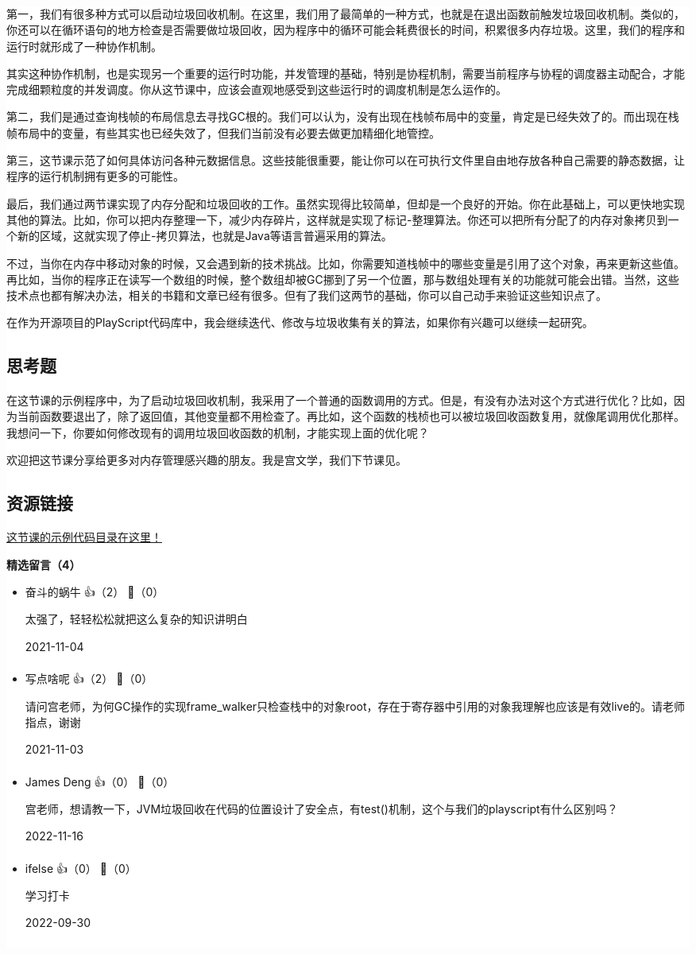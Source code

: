 第一，我们有很多种方式可以启动垃圾回收机制。在这里，我们用了最简单的一种方式，也就是在退出函数前触发垃圾回收机制。类似的，你还可以在循环语句的地方检查是否需要做垃圾回收，因为程序中的循环可能会耗费很长的时间，积累很多内存垃圾。这里，我们的程序和运行时就形成了一种协作机制。

其实这种协作机制，也是实现另一个重要的运行时功能，并发管理的基础，特别是协程机制，需要当前程序与协程的调度器主动配合，才能完成细颗粒度的并发调度。你从这节课中，应该会直观地感受到这些运行时的调度机制是怎么运作的。

第二，我们是通过查询栈帧的布局信息去寻找GC根的。我们可以认为，没有出现在栈帧布局中的变量，肯定是已经失效了的。而出现在栈帧布局中的变量，有些其实也已经失效了，但我们当前没有必要去做更加精细化地管控。

第三，这节课示范了如何具体访问各种元数据信息。这些技能很重要，能让你可以在可执行文件里自由地存放各种自己需要的静态数据，让程序的运行机制拥有更多的可能性。

最后，我们通过两节课实现了内存分配和垃圾回收的工作。虽然实现得比较简单，但却是一个良好的开始。你在此基础上，可以更快地实现其他的算法。比如，你可以把内存整理一下，减少内存碎片，这样就是实现了标记-整理算法。你还可以把所有分配了的内存对象拷贝到一个新的区域，这就实现了停止-拷贝算法，也就是Java等语言普遍采用的算法。

不过，当你在内存中移动对象的时候，又会遇到新的技术挑战。比如，你需要知道栈帧中的哪些变量是引用了这个对象，再来更新这些值。再比如，当你的程序正在读写一个数组的时候，整个数组却被GC挪到了另一个位置，那与数组处理有关的功能就可能会出错。当然，这些技术点也都有解决办法，相关的书籍和文章已经有很多。但有了我们这两节的基础，你可以自己动手来验证这些知识点了。

在作为开源项目的PlayScript代码库中，我会继续迭代、修改与垃圾收集有关的算法，如果你有兴趣可以继续一起研究。

## 思考题

在这节课的示例程序中，为了启动垃圾回收机制，我采用了一个普通的函数调用的方式。但是，有没有办法对这个方式进行优化？比如，因为当前函数要退出了，除了返回值，其他变量都不用检查了。再比如，这个函数的栈桢也可以被垃圾回收函数复用，就像尾调用优化那样。我想问一下，你要如何修改现有的调用垃圾回收函数的机制，才能实现上面的优化呢？

欢迎把这节课分享给更多对内存管理感兴趣的朋友。我是宫文学，我们下节课见。

## 资源链接

[这节课的示例代码目录在这里！](https://gitee.com/richard-gong/craft-a-language/tree/master/34-35)
<div><strong>精选留言（4）</strong></div><ul>
<li><span>奋斗的蜗牛</span> 👍（2） 💬（0）<p>太强了，轻轻松松就把这么复杂的知识讲明白</p>2021-11-04</li><br/><li><span>写点啥呢</span> 👍（2） 💬（0）<p>请问宫老师，为何GC操作的实现frame_walker只检查栈中的对象root，存在于寄存器中引用的对象我理解也应该是有效live的。请老师指点，谢谢</p>2021-11-03</li><br/><li><span>James Deng</span> 👍（0） 💬（0）<p>宫老师，想请教一下，JVM垃圾回收在代码的位置设计了安全点，有test()机制，这个与我们的playscript有什么区别吗？</p>2022-11-16</li><br/><li><span>ifelse</span> 👍（0） 💬（0）<p>学习打卡</p>2022-09-30</li><br/>
</ul>